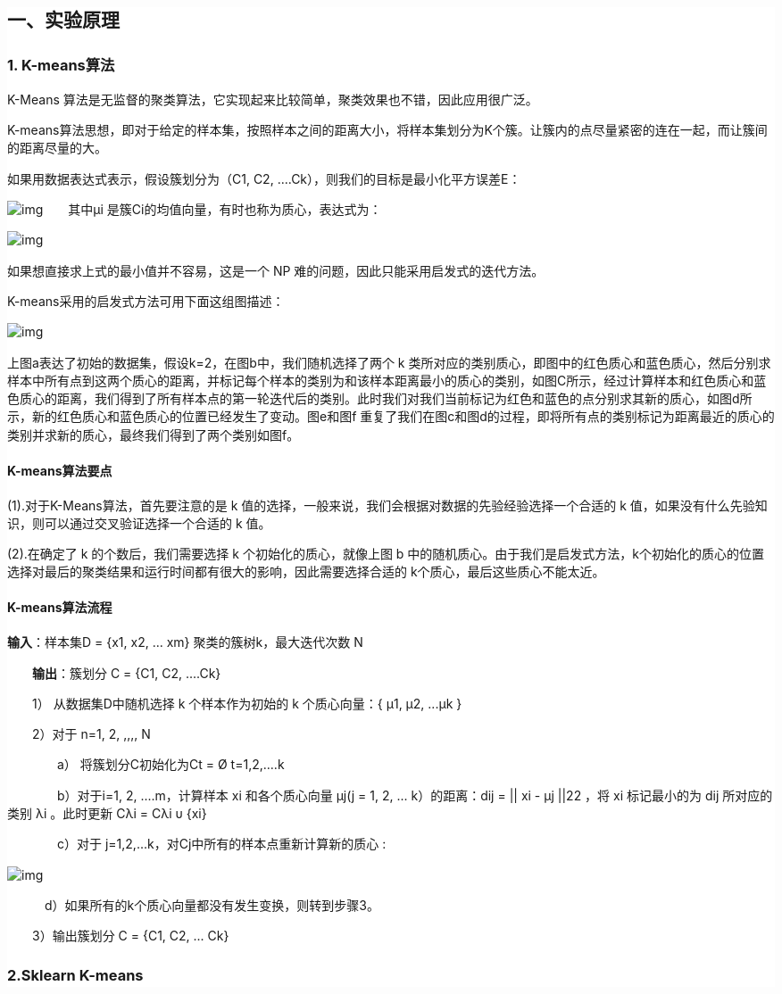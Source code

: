 ## 一、实验原理

### 1. K-means算法

K-Means 算法是无监督的聚类算法，它实现起来比较简单，聚类效果也不错，因此应用很广泛。

K-means算法思想，即对于给定的样本集，按照样本之间的距离大小，将样本集划分为K个簇。让簇内的点尽量紧密的连在一起，而让簇间的距离尽量的大。

如果用数据表达式表示，假设簇划分为（C1, C2, ....Ck），则我们的目标是最小化平方误差E：

![img](https://img2020.cnblogs.com/blog/1226410/202004/1226410-20200422152141311-1360758607.png)　　其中μi 是簇Ci的均值向量，有时也称为质心，表达式为：

![img](https://img2020.cnblogs.com/blog/1226410/202004/1226410-20200422152421218-1607644510.png)

如果想直接求上式的最小值并不容易，这是一个 NP 难的问题，因此只能采用启发式的迭代方法。

K-means采用的启发式方法可用下面这组图描述：

![img](https://img2020.cnblogs.com/blog/1226410/202004/1226410-20200422160247818-1088392093.png)

上图a表达了初始的数据集，假设k=2，在图b中，我们随机选择了两个 k 类所对应的类别质心，即图中的红色质心和蓝色质心，然后分别求样本中所有点到这两个质心的距离，并标记每个样本的类别为和该样本距离最小的质心的类别，如图C所示，经过计算样本和红色质心和蓝色质心的距离，我们得到了所有样本点的第一轮迭代后的类别。此时我们对我们当前标记为红色和蓝色的点分别求其新的质心，如图d所示，新的红色质心和蓝色质心的位置已经发生了变动。图e和图f 重复了我们在图c和图d的过程，即将所有点的类别标记为距离最近的质心的类别并求新的质心，最终我们得到了两个类别如图f。

#### K-means算法要点

(1).对于K-Means算法，首先要注意的是 k 值的选择，一般来说，我们会根据对数据的先验经验选择一个合适的 k 值，如果没有什么先验知识，则可以通过交叉验证选择一个合适的 k 值。

(2).在确定了 k 的个数后，我们需要选择 k 个初始化的质心，就像上图 b 中的随机质心。由于我们是启发式方法，k个初始化的质心的位置选择对最后的聚类结果和运行时间都有很大的影响，因此需要选择合适的 k个质心，最后这些质心不能太近。

#### K-means算法流程

**输入**：样本集D = {x1, x2, ... xm} 聚类的簇树k，最大迭代次数 N

　　**输出**：簇划分 C = {C1, C2, ....Ck}

　　1） 从数据集D中随机选择 k 个样本作为初始的 k 个质心向量：{ μ1, μ2, ...μk }

　　2）对于 n=1, 2, ,,,, N

　　　　a） 将簇划分C初始化为Ct = Ø t=1,2,....k

　　　　b）对于i=1, 2, ....m，计算样本 xi 和各个质心向量 μj(j = 1, 2, ... k）的距离：dij = || xi - μj ||22 ，将 xi 标记最小的为 dij 所对应的类别 λi 。此时更新 Cλi = Cλi υ {xi}

　　　　c）对于 j=1,2,...k，对Cj中所有的样本点重新计算新的质心 :

![img](https://img2020.cnblogs.com/blog/1226410/202004/1226410-20200422164843998-539551122.png)

 　　　d）如果所有的k个质心向量都没有发生变换，则转到步骤3。

　　3）输出簇划分 C = {C1, C2, ... Ck}

#### 

### 2.Sklearn K-means
